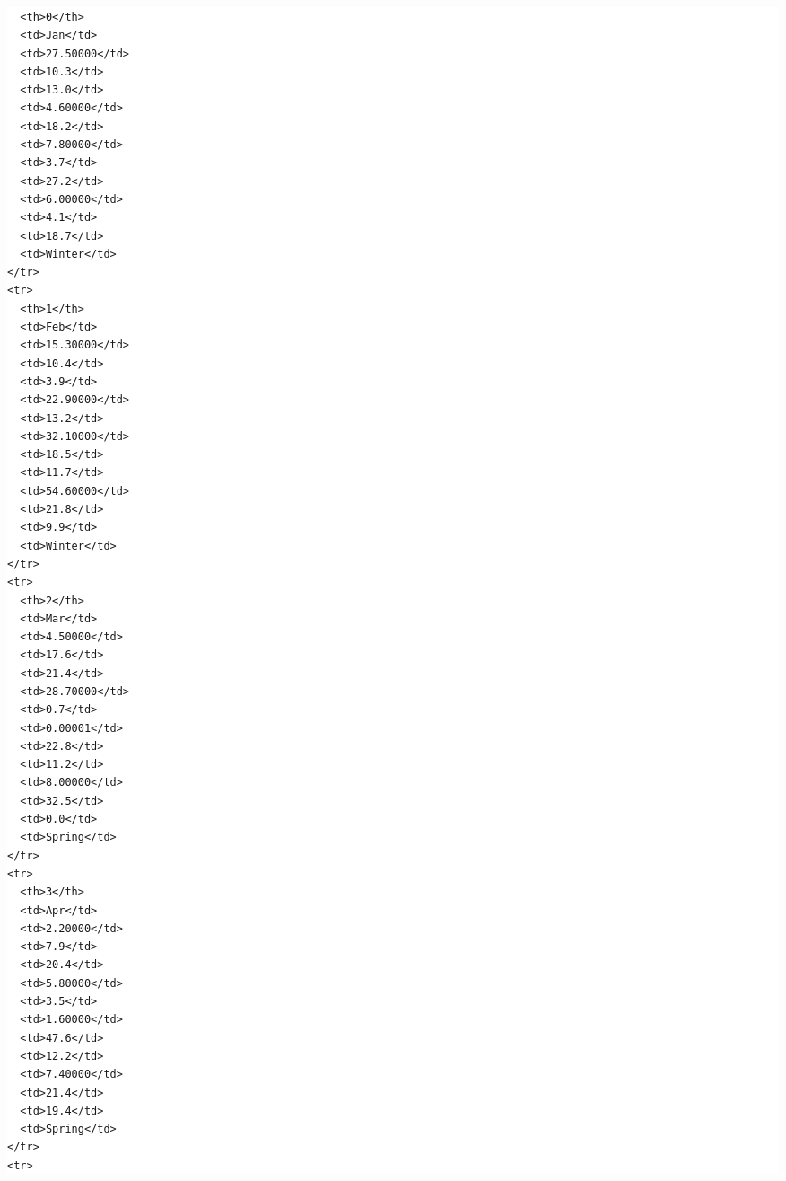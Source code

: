       <th>0</th>
      <td>Jan</td>
      <td>27.50000</td>
      <td>10.3</td>
      <td>13.0</td>
      <td>4.60000</td>
      <td>18.2</td>
      <td>7.80000</td>
      <td>3.7</td>
      <td>27.2</td>
      <td>6.00000</td>
      <td>4.1</td>
      <td>18.7</td>
      <td>Winter</td>
    </tr>
    <tr>
      <th>1</th>
      <td>Feb</td>
      <td>15.30000</td>
      <td>10.4</td>
      <td>3.9</td>
      <td>22.90000</td>
      <td>13.2</td>
      <td>32.10000</td>
      <td>18.5</td>
      <td>11.7</td>
      <td>54.60000</td>
      <td>21.8</td>
      <td>9.9</td>
      <td>Winter</td>
    </tr>
    <tr>
      <th>2</th>
      <td>Mar</td>
      <td>4.50000</td>
      <td>17.6</td>
      <td>21.4</td>
      <td>28.70000</td>
      <td>0.7</td>
      <td>0.00001</td>
      <td>22.8</td>
      <td>11.2</td>
      <td>8.00000</td>
      <td>32.5</td>
      <td>0.0</td>
      <td>Spring</td>
    </tr>
    <tr>
      <th>3</th>
      <td>Apr</td>
      <td>2.20000</td>
      <td>7.9</td>
      <td>20.4</td>
      <td>5.80000</td>
      <td>3.5</td>
      <td>1.60000</td>
      <td>47.6</td>
      <td>12.2</td>
      <td>7.40000</td>
      <td>21.4</td>
      <td>19.4</td>
      <td>Spring</td>
    </tr>
    <tr>